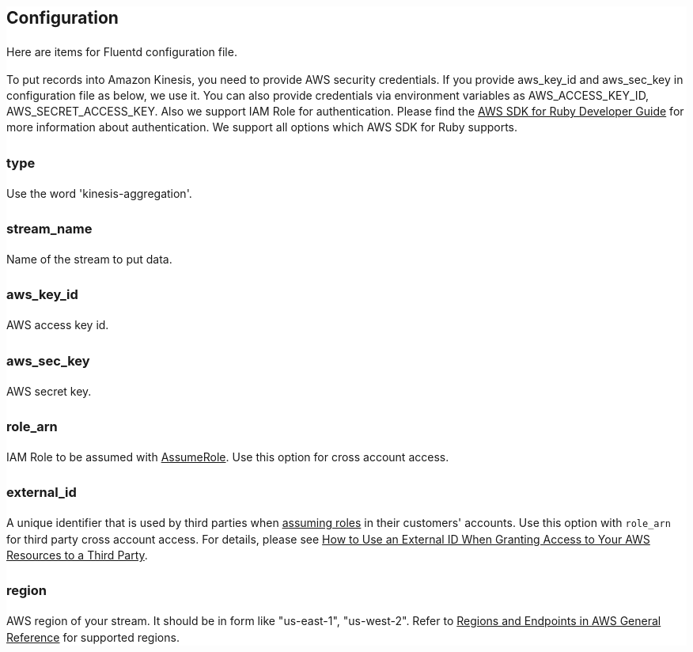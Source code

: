 ## Configuration

Here are items for Fluentd configuration file.

To put records into Amazon Kinesis,
you need to provide AWS security credentials.
If you provide aws_key_id and aws_sec_key in configuration file as below,
we use it. You can also provide credentials via environment variables as
AWS_ACCESS_KEY_ID, AWS_SECRET_ACCESS_KEY.  Also we support IAM Role for
authentication. Please find the [AWS SDK for Ruby Developer Guide](http://docs.aws.amazon.com/AWSSdkDocsRuby/latest/DeveloperGuide/ruby-dg-setup.html)
for more information about authentication.
We support all options which AWS SDK for Ruby supports.

### type

Use the word 'kinesis-aggregation'.

### stream_name

Name of the stream to put data.

### aws_key_id

AWS access key id.

### aws_sec_key

AWS secret key.

### role_arn

IAM Role to be assumed with [AssumeRole](http://docs.aws.amazon.com/STS/latest/APIReference/API_AssumeRole.html).
Use this option for cross account access.

### external_id

A unique identifier that is used by third parties when
[assuming roles](http://docs.aws.amazon.com/STS/latest/APIReference/API_AssumeRole.html) in their customers' accounts.
Use this option with `role_arn` for third party cross account access.
For details, please see [How to Use an External ID When Granting Access to Your AWS Resources to a Third Party](http://docs.aws.amazon.com/IAM/latest/UserGuide/id_roles_create_for-user_externalid.html).

### region

AWS region of your stream.
It should be in form like "us-east-1", "us-west-2".
Refer to [Regions and Endpoints in AWS General Reference](http://docs.aws.amazon.com/general/latest/gr/rande.html#ak_region)
for supported regions.
